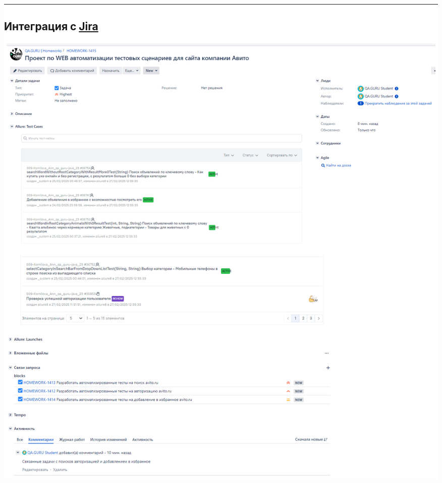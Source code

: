 ___
<a id="jira"></a>
## <a name="Jira">Интеграция с [Jira](https://jira.autotests.cloud/browse/HOMEWORK-1415)</a>

<p align="center">  
<img title="Jira" src="src/test/resources/images/screenshot/Jira_1.png" width="850">  
</p>

<p align="center">  
<img title="Jira" src="src/test/resources/images/screenshot/Jira_2.png" width="850">  
</p>
